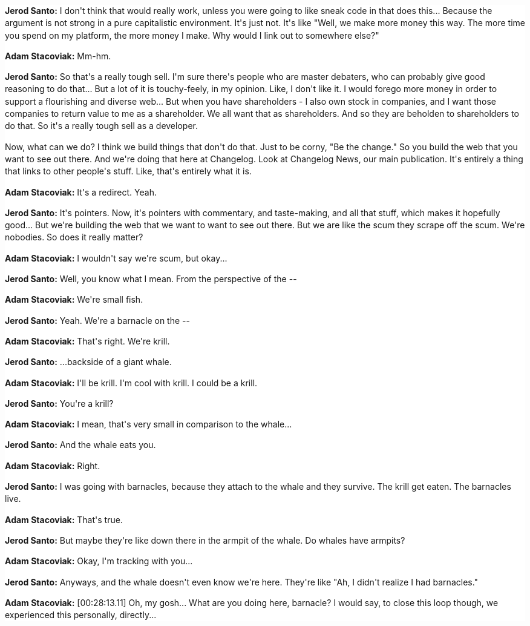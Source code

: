 **Jerod Santo:** I don't think that would really work, unless you were going to like sneak code in that does this... Because the argument is not strong in a pure capitalistic environment. It's just not. It's like "Well, we make more money this way. The more time you spend on my platform, the more money I make. Why would I link out to somewhere else?"

**Adam Stacoviak:** Mm-hm.

**Jerod Santo:** So that's a really tough sell. I'm sure there's people who are master debaters, who can probably give good reasoning to do that... But a lot of it is touchy-feely, in my opinion. Like, I don't like it. I would forego more money in order to support a flourishing and diverse web... But when you have shareholders - I also own stock in companies, and I want those companies to return value to me as a shareholder. We all want that as shareholders. And so they are beholden to shareholders to do that. So it's a really tough sell as a developer.

Now, what can we do? I think we build things that don't do that. Just to be corny, "Be the change." So you build the web that you want to see out there. And we're doing that here at Changelog. Look at Changelog News, our main publication. It's entirely a thing that links to other people's stuff. Like, that's entirely what it is.

**Adam Stacoviak:** It's a redirect. Yeah.

**Jerod Santo:** It's pointers. Now, it's pointers with commentary, and taste-making, and all that stuff, which makes it hopefully good... But we're building the web that we want to want to see out there. But we are like the scum they scrape off the scum. We're nobodies. So does it really matter?

**Adam Stacoviak:** I wouldn't say we're scum, but okay...

**Jerod Santo:** Well, you know what I mean. From the perspective of the --

**Adam Stacoviak:** We're small fish.

**Jerod Santo:** Yeah. We're a barnacle on the --

**Adam Stacoviak:** That's right. We're krill.

**Jerod Santo:** ...backside of a giant whale.

**Adam Stacoviak:** I'll be krill. I'm cool with krill. I could be a krill.

**Jerod Santo:** You're a krill?

**Adam Stacoviak:** I mean, that's very small in comparison to the whale...

**Jerod Santo:** And the whale eats you.

**Adam Stacoviak:** Right.

**Jerod Santo:** I was going with barnacles, because they attach to the whale and they survive. The krill get eaten. The barnacles live.

**Adam Stacoviak:** That's true.

**Jerod Santo:** But maybe they're like down there in the armpit of the whale. Do whales have armpits?

**Adam Stacoviak:** Okay, I'm tracking with you...

**Jerod Santo:** Anyways, and the whale doesn't even know we're here. They're like "Ah, I didn't realize I had barnacles."

**Adam Stacoviak:** \[00:28:13.11\] Oh, my gosh... What are you doing here, barnacle? I would say, to close this loop though, we experienced this personally, directly...
